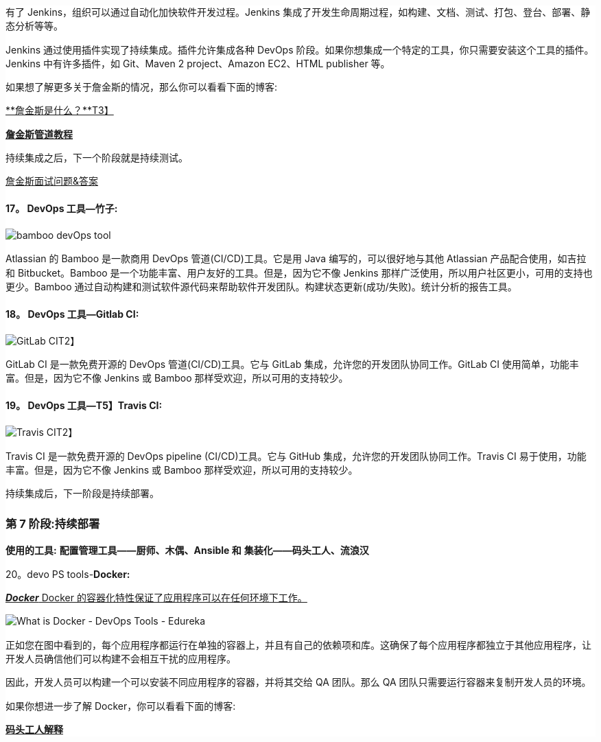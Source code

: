 有了 Jenkins，组织可以通过自动化加快软件开发过程。Jenkins 集成了开发生命周期过程，如构建、文档、测试、打包、登台、部署、静态分析等等。

Jenkins 通过使用插件实现了持续集成。插件允许集成各种 DevOps 阶段。如果你想集成一个特定的工具，你只需要安装这个工具的插件。Jenkins 中有许多插件，如 Git、Maven 2 project、Amazon EC2、HTML publisher 等。

如果想了解更多关于詹金斯的情况，那么你可以看看下面的博客:

[**詹金斯是什么？**T3】](https://www.edureka.co/blog/what-is-jenkins/)

[**詹金斯管道教程**](https://www.edureka.co/blog/jenkins-pipeline-tutorial-continuous-delivery)

持续集成之后，下一个阶段就是持续测试。

[詹金斯面试问题&答案](https://r.search.yahoo.com/_ylt=Awr1QYtTCJ5j3ccwbhS7HAx.;_ylu=Y29sbwNzZzMEcG9zAzYEdnRpZAMEc2VjA3Ny/RV=2/RE=1671330003/RO=10/RU=https%3a%2f%2fwww.edureka.co%2fblog%2finterview-questions%2fjenkins-interview-questions%2f/RK=2/RS=MR90fbt.ofaYrz5mJNtyLa.uOf8-)

#### 17。 DevOps 工具—**竹子:**

![bamboo devOps tool](../Images/7f6d6bfd3456afda336844a3b6f1dc55.png)

Atlassian 的 Bamboo 是一款商用 DevOps 管道(CI/CD)工具。它是用 Java 编写的，可以很好地与其他 Atlassian 产品配合使用，如吉拉和 Bitbucket。Bamboo 是一个功能丰富、用户友好的工具。但是，因为它不像 Jenkins 那样广泛使用，所以用户社区更小，可用的支持也更少。Bamboo 通过自动构建和测试软件源代码来帮助软件开发团队。构建状态更新(成功/失败)。统计分析的报告工具。

#### 18。 DevOps 工具—**Gitlab CI:**

![GitLab CI](../Images/6816d280078042872e3cc62645b294c6.png)T2】

GitLab CI 是一款免费开源的 DevOps 管道(CI/CD)工具。它与 GitLab 集成，允许您的开发团队协同工作。GitLab CI 使用简单，功能丰富。但是，因为它不像 Jenkins 或 Bamboo 那样受欢迎，所以可用的支持较少。

#### 19。 DevOps 工具—T5】Travis CI:

![Travis CI](../Images/87566727db004424327931a8d6c1e3f7.png)T2】

Travis CI 是一款免费开源的 DevOps pipeline (CI/CD)工具。它与 GitHub 集成，允许您的开发团队协同工作。Travis CI 易于使用，功能丰富。但是，因为它不像 Jenkins 或 Bamboo 那样受欢迎，所以可用的支持较少。

持续集成后，下一阶段是持续部署。

### **第 7 阶段:持续部署**

**使用的工具:** **配置管理工具——厨师、木偶、Ansible 和** **集装化——码头工人、流浪汉**

20。devo PS tools-**Docker:**

[***Docker*** Docker 的容器化特性保证了应用程序可以在任何环境下工作。](https://www.docker.com/)

![What is Docker - DevOps Tools - Edureka](../Images/edb1d83c1d2d32bb88e27eb571589743.png)

正如您在图中看到的，每个应用程序都运行在单独的容器上，并且有自己的依赖项和库。这确保了每个应用程序都独立于其他应用程序，让开发人员确信他们可以构建不会相互干扰的应用程序。

因此，开发人员可以构建一个可以安装不同应用程序的容器，并将其交给 QA 团队。那么 QA 团队只需要运行容器来复制开发人员的环境。

如果你想进一步了解 Docker，你可以看看下面的博客:

[**码头工人解释**](https://www.edureka.co/blog/docker-explained/)
